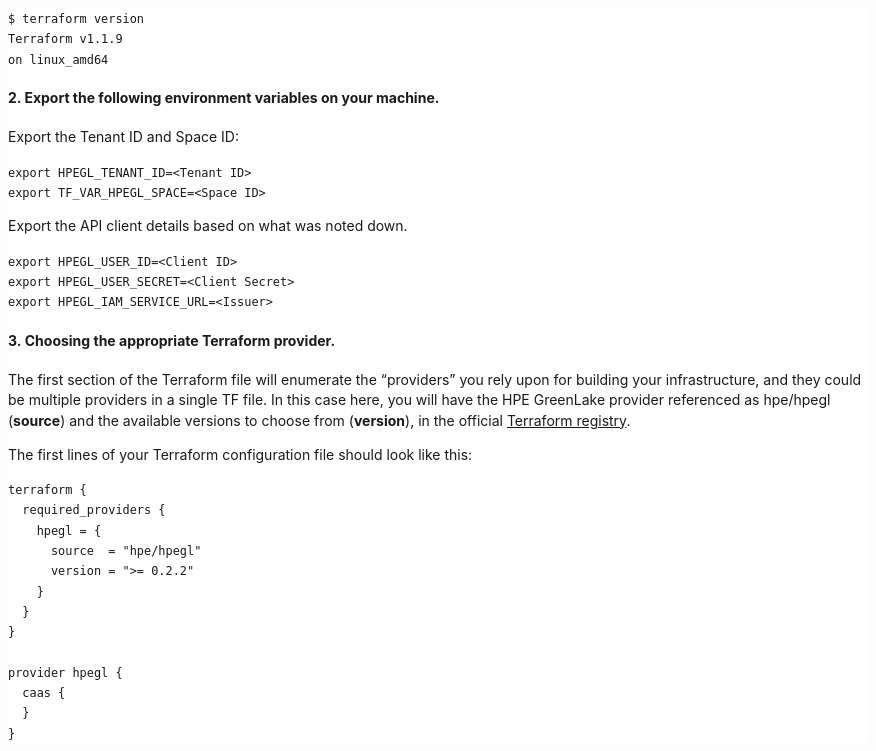 

```
$ terraform version
Terraform v1.1.9
on linux_amd64
```





#### 2. Export the following environment variables on your machine.

Export the Tenant ID and Space ID:



```
export HPEGL_TENANT_ID=<Tenant ID>
export TF_VAR_HPEGL_SPACE=<Space ID>
```



Export the API client details based on what was noted down.



```
export HPEGL_USER_ID=<Client ID>
export HPEGL_USER_SECRET=<Client Secret>
export HPEGL_IAM_SERVICE_URL=<Issuer>
```



#### 3. Choosing the appropriate Terraform provider.

The first section of the Terraform file will enumerate the “providers” you rely upon for building your infrastructure, and they could be multiple providers in a single TF file. In this case here, you will have the HPE GreenLake provider referenced as hpe/hpegl (**source**) and the available versions to choose from (**version**), in the official [Terraform registry](https://registry.terraform.io/providers/HPE/hpegl/0.2.2).

The first lines of your Terraform configuration file should look like this:



```
terraform {
  required_providers {
    hpegl = {
      source  = "hpe/hpegl"
      version = ">= 0.2.2"
    }
  }
}
 
provider hpegl {
  caas {
  }
}
```
